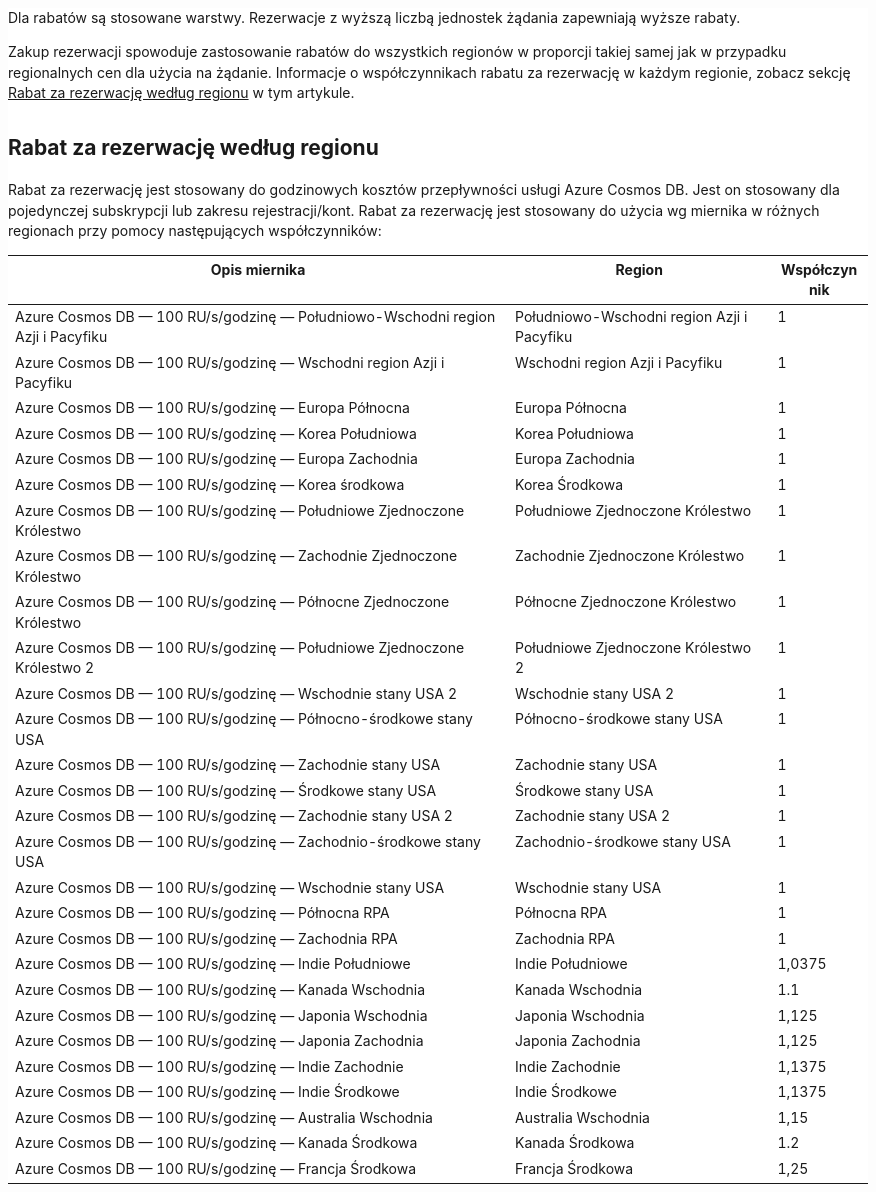 Dla rabatów są stosowane warstwy. Rezerwacje z wyższą liczbą jednostek żądania zapewniają wyższe rabaty.

Zakup rezerwacji spowoduje zastosowanie rabatów do wszystkich regionów w proporcji takiej samej jak w przypadku regionalnych cen dla użycia na żądanie. Informacje o współczynnikach rabatu za rezerwację w każdym regionie, zobacz sekcję [Rabat za rezerwację według regionu](#reservation-discount-per-region) w tym artykule.

## <a name="reservation-discount-per-region"></a>Rabat za rezerwację według regionu
Rabat za rezerwację jest stosowany do godzinowych kosztów przepływności usługi Azure Cosmos DB. Jest on stosowany dla pojedynczej subskrypcji lub zakresu rejestracji/kont. Rabat za rezerwację jest stosowany do użycia wg miernika w różnych regionach przy pomocy następujących współczynników:

|Opis miernika  |Region |Współczynnik  |
|---------|---------|---------|
|Azure Cosmos DB — 100 RU/s/godzinę — Południowo-Wschodni region Azji i Pacyfiku  |  Południowo-Wschodni region Azji i Pacyfiku    |   1      |
|Azure Cosmos DB — 100 RU/s/godzinę — Wschodni region Azji i Pacyfiku |   Wschodni region Azji i Pacyfiku   |    1     |
|Azure Cosmos DB — 100 RU/s/godzinę — Europa Północna|  Europa Północna       |    1     |
|Azure Cosmos DB — 100 RU/s/godzinę — Korea Południowa|    Korea Południowa     |     1    |
|Azure Cosmos DB — 100 RU/s/godzinę — Europa Zachodnia|    Europa Zachodnia     |      1   |
|Azure Cosmos DB — 100 RU/s/godzinę — Korea środkowa|   Korea Środkowa    |       1  |
|Azure Cosmos DB — 100 RU/s/godzinę — Południowe Zjednoczone Królestwo|   Południowe Zjednoczone Królestwo      |     1    |
|Azure Cosmos DB — 100 RU/s/godzinę — Zachodnie Zjednoczone Królestwo|   Zachodnie Zjednoczone Królestwo      |    1     |
|Azure Cosmos DB — 100 RU/s/godzinę — Północne Zjednoczone Królestwo |   Północne Zjednoczone Królestwo    |     1    |
|Azure Cosmos DB — 100 RU/s/godzinę — Południowe Zjednoczone Królestwo 2|   Południowe Zjednoczone Królestwo 2      |     1    |
|Azure Cosmos DB — 100 RU/s/godzinę — Wschodnie stany USA 2|  Wschodnie stany USA 2     |     1    |
|Azure Cosmos DB — 100 RU/s/godzinę — Północno-środkowe stany USA|   Północno-środkowe stany USA      |     1    |
|Azure Cosmos DB — 100 RU/s/godzinę — Zachodnie stany USA|   Zachodnie stany USA      |     1    |
|Azure Cosmos DB — 100 RU/s/godzinę — Środkowe stany USA| Środkowe stany USA        |     1    |
|Azure Cosmos DB — 100 RU/s/godzinę — Zachodnie stany USA 2|   Zachodnie stany USA 2      |      1   |
|Azure Cosmos DB — 100 RU/s/godzinę — Zachodnio-środkowe stany USA|   Zachodnio-środkowe stany USA      |       1  |
|Azure Cosmos DB — 100 RU/s/godzinę — Wschodnie stany USA|   Wschodnie stany USA      |  1       |
|Azure Cosmos DB — 100 RU/s/godzinę — Północna RPA|     Północna RPA    |   1      |
|Azure Cosmos DB — 100 RU/s/godzinę — Zachodnia RPA |    Zachodnia RPA      |    1     |
|Azure Cosmos DB — 100 RU/s/godzinę — Indie Południowe|    Indie Południowe     |    1,0375    |
|Azure Cosmos DB — 100 RU/s/godzinę — Kanada Wschodnia|   Kanada Wschodnia      |    1.1      |
|Azure Cosmos DB — 100 RU/s/godzinę — Japonia Wschodnia|   Japonia Wschodnia      |    1,125     |
|Azure Cosmos DB — 100 RU/s/godzinę — Japonia Zachodnia|     Japonia Zachodnia    |   1,125       |
|Azure Cosmos DB — 100 RU/s/godzinę — Indie Zachodnie|     Indie Zachodnie    |    1,1375     |
|Azure Cosmos DB — 100 RU/s/godzinę — Indie Środkowe|    Indie Środkowe     |  1,1375       |
|Azure Cosmos DB — 100 RU/s/godzinę — Australia Wschodnia|     Australia Wschodnia    |   1,15       |
|Azure Cosmos DB — 100 RU/s/godzinę — Kanada Środkowa|  Kanada Środkowa       |   1.2       |
|Azure Cosmos DB — 100 RU/s/godzinę — Francja Środkowa|   Francja Środkowa      |    1,25      |